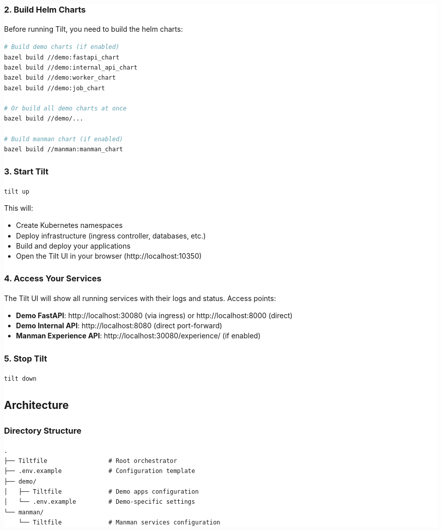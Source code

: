 ### 2. Build Helm Charts

Before running Tilt, you need to build the helm charts:

```bash
# Build demo charts (if enabled)
bazel build //demo:fastapi_chart
bazel build //demo:internal_api_chart
bazel build //demo:worker_chart
bazel build //demo:job_chart

# Or build all demo charts at once
bazel build //demo/...

# Build manman chart (if enabled)
bazel build //manman:manman_chart
```

### 3. Start Tilt

```bash
tilt up
```

This will:
- Create Kubernetes namespaces
- Deploy infrastructure (ingress controller, databases, etc.)
- Build and deploy your applications
- Open the Tilt UI in your browser (http://localhost:10350)

### 4. Access Your Services

The Tilt UI will show all running services with their logs and status. Access points:

- **Demo FastAPI**: http://localhost:30080 (via ingress) or http://localhost:8000 (direct)
- **Demo Internal API**: http://localhost:8080 (direct port-forward)
- **Manman Experience API**: http://localhost:30080/experience/ (if enabled)

### 5. Stop Tilt

```bash
tilt down
```

## Architecture

### Directory Structure

```
.
├── Tiltfile                 # Root orchestrator
├── .env.example             # Configuration template
├── demo/
│   ├── Tiltfile             # Demo apps configuration
│   └── .env.example         # Demo-specific settings
└── manman/
    └── Tiltfile             # Manman services configuration
```
